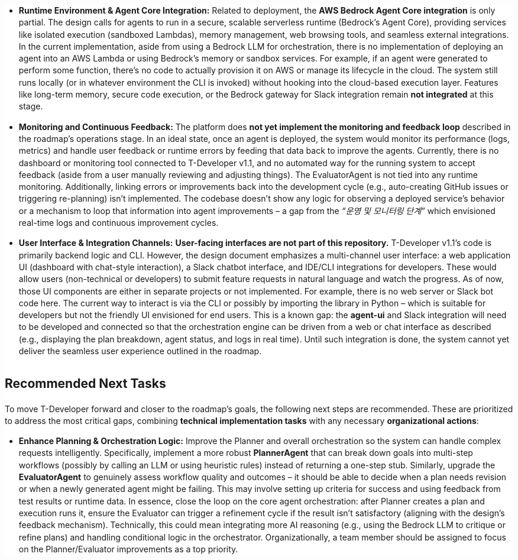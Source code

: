 * **Runtime Environment & Agent Core Integration:** Related to deployment, the **AWS Bedrock Agent Core integration** is only partial. The design calls for agents to run in a secure, scalable serverless runtime (Bedrock’s Agent Core), providing services like isolated execution (sandboxed Lambdas), memory management, web browsing tools, and seamless external integrations. In the current implementation, aside from using a Bedrock LLM for orchestration, there is no implementation of deploying an agent into an AWS Lambda or using Bedrock’s memory or sandbox services. For example, if an agent were generated to perform some function, there’s no code to actually provision it on AWS or manage its lifecycle in the cloud. The system still runs locally (or in whatever environment the CLI is invoked) without hooking into the cloud-based execution layer. Features like long-term memory, secure code execution, or the Bedrock gateway for Slack integration remain **not integrated** at this stage.

* **Monitoring and Continuous Feedback:** The platform does **not yet implement the monitoring and feedback loop** described in the roadmap’s operations stage. In an ideal state, once an agent is deployed, the system would monitor its performance (logs, metrics) and handle user feedback or runtime errors by feeding that data back to improve the agents. Currently, there is no dashboard or monitoring tool connected to T-Developer v1.1, and no automated way for the running system to accept feedback (aside from a user manually reviewing and adjusting things). The EvaluatorAgent is not tied into any runtime monitoring. Additionally, linking errors or improvements back into the development cycle (e.g., auto-creating GitHub issues or triggering re-planning) isn’t implemented. The codebase doesn’t show any logic for observing a deployed service’s behavior or a mechanism to loop that information into agent improvements – a gap from the *“운영 및 모니터링 단계”* which envisioned real-time logs and continuous improvement cycles.

* **User Interface & Integration Channels:** **User-facing interfaces are not part of this repository.** T-Developer v1.1’s code is primarily backend logic and CLI. However, the design document emphasizes a multi-channel user interface: a web application UI (dashboard with chat-style interaction), a Slack chatbot interface, and IDE/CLI integrations for developers. These would allow users (non-technical or developers) to submit feature requests in natural language and watch the progress. As of now, those UI components are either in separate projects or not implemented. For example, there is no web server or Slack bot code here. The current way to interact is via the CLI or possibly by importing the library in Python – which is suitable for developers but not the friendly UI envisioned for end users. This is a known gap: the **agent-ui** and Slack integration will need to be developed and connected so that the orchestration engine can be driven from a web or chat interface as described (e.g., displaying the plan breakdown, agent status, and logs in real time). Until such integration is done, the system cannot yet deliver the seamless user experience outlined in the roadmap.

## Recommended Next Tasks

To move T-Developer forward and closer to the roadmap’s goals, the following next steps are recommended. These are prioritized to address the most critical gaps, combining **technical implementation tasks** with any necessary **organizational actions**:

* **Enhance Planning & Orchestration Logic:** Improve the Planner and overall orchestration so the system can handle complex requests intelligently. Specifically, implement a more robust **PlannerAgent** that can break down goals into multi-step workflows (possibly by calling an LLM or using heuristic rules) instead of returning a one-step stub. Similarly, upgrade the **EvaluatorAgent** to genuinely assess workflow quality and outcomes – it should be able to decide when a plan needs revision or when a newly generated agent might be failing. This may involve setting up criteria for success and using feedback from test results or runtime data. In essence, close the loop on the core agent orchestration: after Planner creates a plan and execution runs it, ensure the Evaluator can trigger a refinement cycle if the result isn’t satisfactory (aligning with the design’s feedback mechanism). Technically, this could mean integrating more AI reasoning (e.g., using the Bedrock LLM to critique or refine plans) and handling conditional logic in the orchestrator. Organizationally, a team member should be assigned to focus on the Planner/Evaluator improvements as a top priority.

